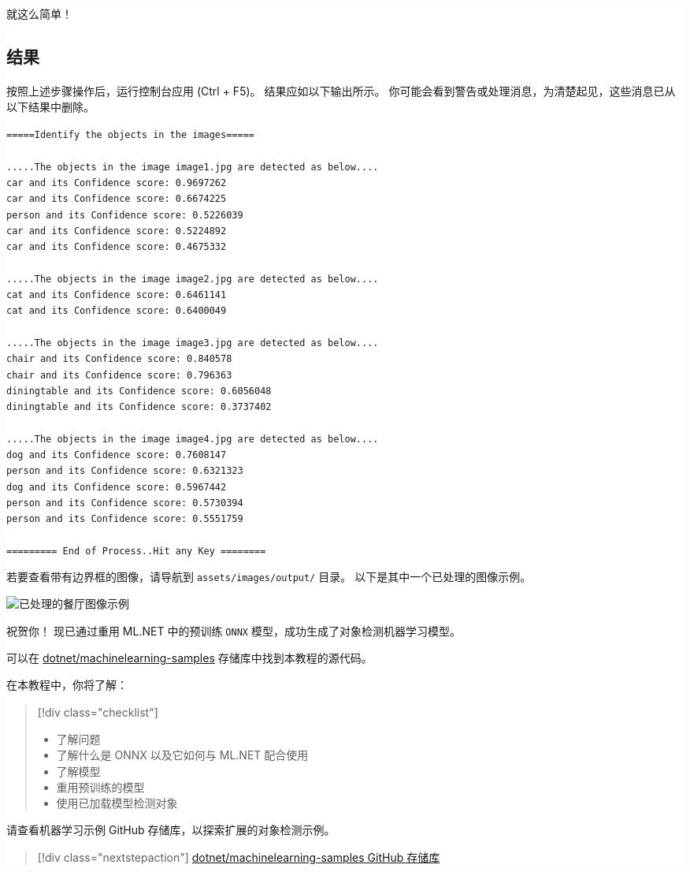 就这么简单！

## <a name="results"></a>结果

按照上述步骤操作后，运行控制台应用 (Ctrl + F5)。 结果应如以下输出所示。 你可能会看到警告或处理消息，为清楚起见，这些消息已从以下结果中删除。

```console
=====Identify the objects in the images=====

.....The objects in the image image1.jpg are detected as below....
car and its Confidence score: 0.9697262
car and its Confidence score: 0.6674225
person and its Confidence score: 0.5226039
car and its Confidence score: 0.5224892
car and its Confidence score: 0.4675332

.....The objects in the image image2.jpg are detected as below....
cat and its Confidence score: 0.6461141
cat and its Confidence score: 0.6400049

.....The objects in the image image3.jpg are detected as below....
chair and its Confidence score: 0.840578
chair and its Confidence score: 0.796363
diningtable and its Confidence score: 0.6056048
diningtable and its Confidence score: 0.3737402

.....The objects in the image image4.jpg are detected as below....
dog and its Confidence score: 0.7608147
person and its Confidence score: 0.6321323
dog and its Confidence score: 0.5967442
person and its Confidence score: 0.5730394
person and its Confidence score: 0.5551759

========= End of Process..Hit any Key ========
```

若要查看带有边界框的图像，请导航到 `assets/images/output/` 目录。 以下是其中一个已处理的图像示例。

![已处理的餐厅图像示例](./media/object-detection-onnx/dinning-room-table-chairs.png)

祝贺你！ 现已通过重用 ML.NET 中的预训练 `ONNX` 模型，成功生成了对象检测机器学习模型。

可以在 [dotnet/machinelearning-samples](https://github.com/dotnet/machinelearning-samples/tree/master/samples/csharp/getting-started/DeepLearning_ObjectDetection_Onnx) 存储库中找到本教程的源代码。

在本教程中，你将了解：
> [!div class="checklist"]
>
> - 了解问题
> - 了解什么是 ONNX 以及它如何与 ML.NET 配合使用
> - 了解模型
> - 重用预训练的模型
> - 使用已加载模型检测对象

请查看机器学习示例 GitHub 存储库，以探索扩展的对象检测示例。
> [!div class="nextstepaction"]
> [dotnet/machinelearning-samples GitHub 存储库](https://github.com/dotnet/machinelearning-samples/tree/master/samples/csharp/getting-started/DeepLearning_ObjectDetection_Onnx)
